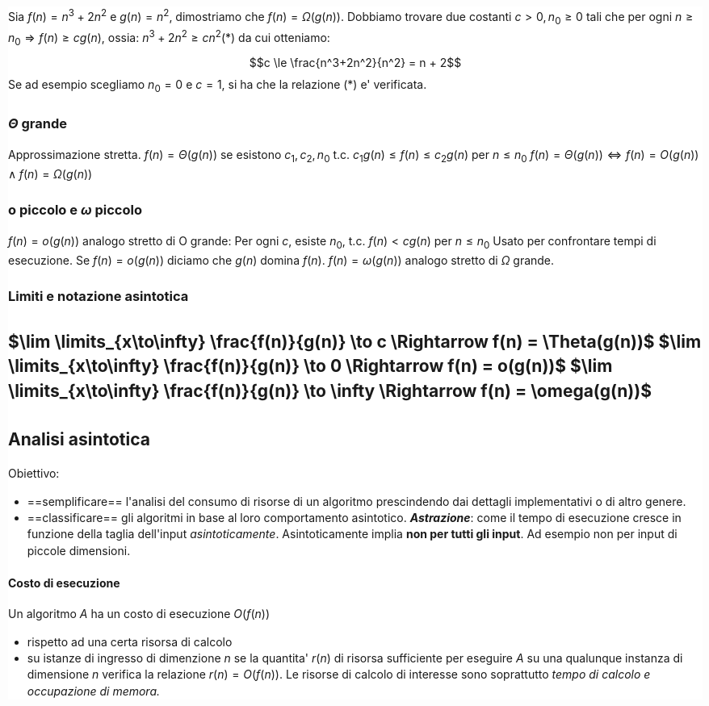 Sia $f(n) = n^3 + 2n^2$ e $g(n) = n^2$, dimostriamo che $f(n) = \Omega(g(n))$.
Dobbiamo trovare due costanti $c > 0, n_0 \ge 0$ tali che per ogni $n \ge n_0 \Rightarrow f(n) \ge cg(n)$, ossia: $n^3 + 2n^2 \ge cn^2$(\*) da cui otteniamo:
$$c \le \frac{n^3+2n^2}{n^2} = n + 2$$
Se ad esempio scegliamo  $n_0=0$ e $c=1$, si ha che la relazione (\*) e' verificata.

### $\Theta$ grande
Approssimazione stretta. $f(n) = \Theta(g(n))$ se esistono $c_1, c_2, n_0$ t.c. $c_1g(n) \le f(n) \le c_2g(n)$ per $n \le n_0$
$f(n)=\Theta(g(n)) \iff f(n)=O(g(n)) \land f(n)=\Omega(g(n))$ 

### o piccolo e $\omega$ piccolo
$f(n) = o(g(n))$ analogo stretto di O grande:
Per ogni $c$, esiste $n_0$, t.c. $f(n) < cg(n)$ per $n \le n_0$
Usato per confrontare tempi di esecuzione. Se $f(n) = o(g(n))$ diciamo che $g(n)$ domina $f(n)$.
$f(n) = \omega(g(n))$ analogo stretto di $\Omega$ grande.

### Limiti e notazione asintotica
$\lim \limits_{x\to\infty} \frac{f(n)}{g(n)} \to c \Rightarrow f(n) = \Theta(g(n))$
$\lim \limits_{x\to\infty} \frac{f(n)}{g(n)} \to 0 \Rightarrow f(n) = o(g(n))$
$\lim \limits_{x\to\infty} \frac{f(n)}{g(n)} \to \infty \Rightarrow f(n) = \omega(g(n))$
---
## Analisi asintotica
Obiettivo:
- ==semplificare== l'analisi del consumo di risorse di un algoritmo prescindendo dai dettagli implementativi o di altro genere.
- ==classificare== gli algoritmi in base al loro comportamento asintotico.
**_Astrazione_**: come il tempo di esecuzione cresce in funzione della taglia dell'input _asintoticamente_.
Asintoticamente implia **non per tutti gli input**. Ad esempio non per input di piccole dimensioni.
#### Costo di esecuzione
Un algoritmo $A$ ha un costo di esecuzione $O(f(n))$
- rispetto ad una certa risorsa di calcolo
- su istanze di ingresso di dimenzione $n$
se la quantita' $r(n)$ di risorsa sufficiente per eseguire $A$ su una qualunque instanza di dimensione $n$ verifica la relazione $r(n)=O(f(n))$.
Le risorse di calcolo di interesse sono soprattutto _tempo di calcolo e occupazione di memora._